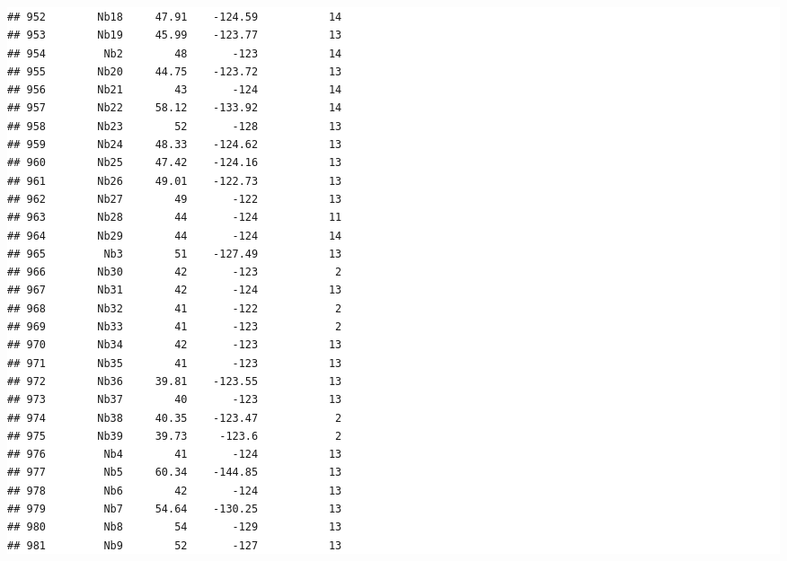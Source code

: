     ## 952        Nb18     47.91    -124.59           14
    ## 953        Nb19     45.99    -123.77           13
    ## 954         Nb2        48       -123           14
    ## 955        Nb20     44.75    -123.72           13
    ## 956        Nb21        43       -124           14
    ## 957        Nb22     58.12    -133.92           14
    ## 958        Nb23        52       -128           13
    ## 959        Nb24     48.33    -124.62           13
    ## 960        Nb25     47.42    -124.16           13
    ## 961        Nb26     49.01    -122.73           13
    ## 962        Nb27        49       -122           13
    ## 963        Nb28        44       -124           11
    ## 964        Nb29        44       -124           14
    ## 965         Nb3        51    -127.49           13
    ## 966        Nb30        42       -123            2
    ## 967        Nb31        42       -124           13
    ## 968        Nb32        41       -122            2
    ## 969        Nb33        41       -123            2
    ## 970        Nb34        42       -123           13
    ## 971        Nb35        41       -123           13
    ## 972        Nb36     39.81    -123.55           13
    ## 973        Nb37        40       -123           13
    ## 974        Nb38     40.35    -123.47            2
    ## 975        Nb39     39.73     -123.6            2
    ## 976         Nb4        41       -124           13
    ## 977         Nb5     60.34    -144.85           13
    ## 978         Nb6        42       -124           13
    ## 979         Nb7     54.64    -130.25           13
    ## 980         Nb8        54       -129           13
    ## 981         Nb9        52       -127           13